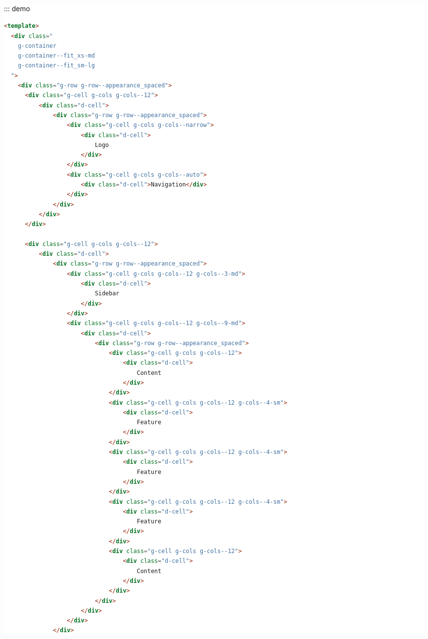 ::: demo
```html
<template>
  <div class="
    g-container
    g-container--fit_xs-md
    g-container--fit_sm-lg
  ">
    <div class="g-row g-row--appearance_spaced">
      <div class="g-cell g-cols g-cols--12">
          <div class="d-cell">
              <div class="g-row g-row--appearance_spaced">
                  <div class="g-cell g-cols g-cols--narrow">
                      <div class="d-cell">
                          Logo
                      </div>
                  </div>
                  <div class="g-cell g-cols g-cols--auto">
                      <div class="d-cell">Navigation</div>
                  </div>
              </div>
          </div>
      </div>

      <div class="g-cell g-cols g-cols--12">
          <div class="d-cell">
              <div class="g-row g-row--appearance_spaced">
                  <div class="g-cell g-cols g-cols--12 g-cols--3-md">
                      <div class="d-cell">
                          Sidebar
                      </div>
                  </div>
                  <div class="g-cell g-cols g-cols--12 g-cols--9-md">
                      <div class="d-cell">
                          <div class="g-row g-row--appearance_spaced">
                              <div class="g-cell g-cols g-cols--12">
                                  <div class="d-cell">
                                      Content
                                  </div>
                              </div>
                              <div class="g-cell g-cols g-cols--12 g-cols--4-sm">
                                  <div class="d-cell">
                                      Feature
                                  </div>
                              </div>
                              <div class="g-cell g-cols g-cols--12 g-cols--4-sm">
                                  <div class="d-cell">
                                      Feature
                                  </div>
                              </div>
                              <div class="g-cell g-cols g-cols--12 g-cols--4-sm">
                                  <div class="d-cell">
                                      Feature
                                  </div>
                              </div>
                              <div class="g-cell g-cols g-cols--12">
                                  <div class="d-cell">
                                      Content
                                  </div>
                              </div>
                          </div>
                      </div>
                  </div>
              </div>
```